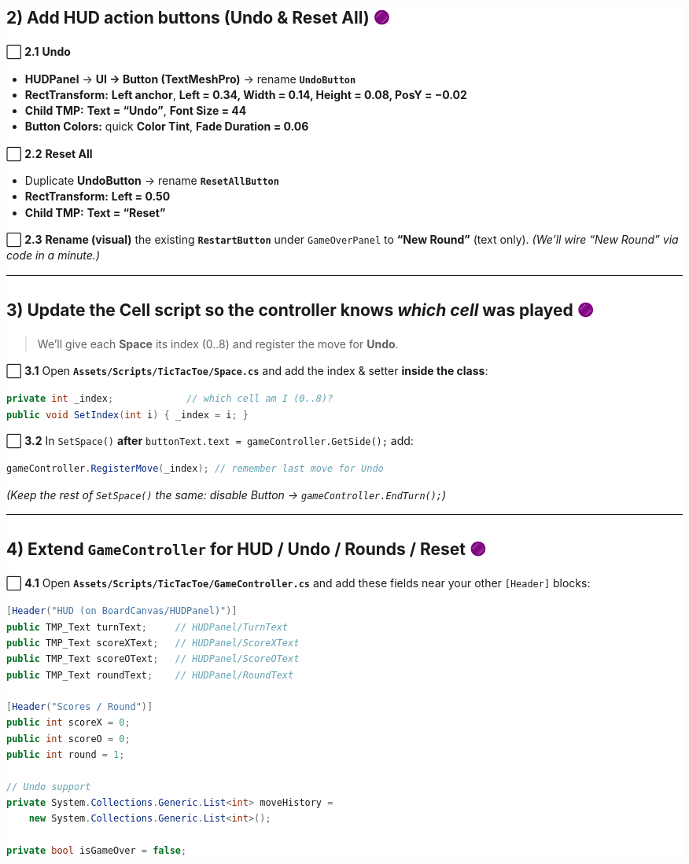 
## 2) Add HUD action buttons (Undo & Reset All) <span style="color:purple;">🟣</span>

⬜ **2.1** **Undo**

* **HUDPanel** → **UI → Button (TextMeshPro)** → rename **`UndoButton`**
* **RectTransform:** **Left anchor**, **Left = 0.34, Width = 0.14, Height = 0.08, PosY = −0.02**
* **Child TMP:** **Text = “Undo”**, **Font Size = 44**
* **Button Colors:** quick **Color Tint**, **Fade Duration = 0.06**

⬜ **2.2** **Reset All**

* Duplicate **UndoButton** → rename **`ResetAllButton`**
* **RectTransform:** **Left = 0.50**
* **Child TMP:** **Text = “Reset”**

⬜ **2.3** **Rename (visual)** the existing **`RestartButton`** under `GameOverPanel` to **“New Round”** (text only).
*(We’ll wire “New Round” via code in a minute.)*

---

## 3) Update the Cell script so the controller knows *which cell* was played <span style="color:purple;">🟣</span>

> We’ll give each **Space** its index (0..8) and register the move for **Undo**.

⬜ **3.1** Open **`Assets/Scripts/TicTacToe/Space.cs`** and add the index & setter **inside the class**:

```csharp
private int _index;             // which cell am I (0..8)?
public void SetIndex(int i) { _index = i; }
```

⬜ **3.2** In `SetSpace()` **after** `buttonText.text = gameController.GetSide();` add:

```csharp
gameController.RegisterMove(_index); // remember last move for Undo
```

*(Keep the rest of `SetSpace()` the same: disable Button → `gameController.EndTurn();`)*

---

## 4) Extend `GameController` for HUD / Undo / Rounds / Reset <span style="color:purple;">🟣</span>

⬜ **4.1** Open **`Assets/Scripts/TicTacToe/GameController.cs`** and add these fields near your other `[Header]` blocks:

```csharp
[Header("HUD (on BoardCanvas/HUDPanel)")]
public TMP_Text turnText;     // HUDPanel/TurnText
public TMP_Text scoreXText;   // HUDPanel/ScoreXText
public TMP_Text scoreOText;   // HUDPanel/ScoreOText
public TMP_Text roundText;    // HUDPanel/RoundText

[Header("Scores / Round")]
public int scoreX = 0;
public int scoreO = 0;
public int round = 1;

// Undo support
private System.Collections.Generic.List<int> moveHistory =
    new System.Collections.Generic.List<int>();

private bool isGameOver = false;
```